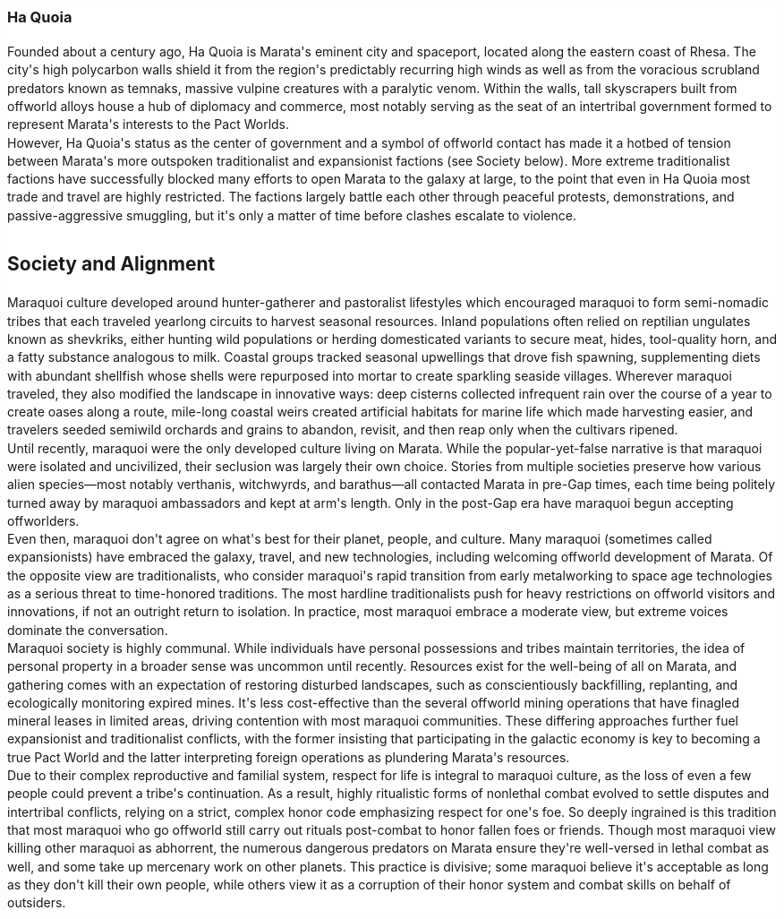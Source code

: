 ### Ha Quoia

Founded about a century ago, Ha Quoia is Marata's eminent city and spaceport, located along the eastern coast of Rhesa. The city's high polycarbon walls shield it from the region's predictably recurring high winds as well as from the voracious scrubland predators known as temnaks, massive vulpine creatures with a paralytic venom. Within the walls, tall skyscrapers built from offworld alloys house a hub of diplomacy and commerce, most notably serving as the seat of an intertribal government formed to represent Marata's interests to the Pact Worlds.  
However, Ha Quoia's status as the center of government and a symbol of offworld contact has made it a hotbed of tension between Marata's more outspoken traditionalist and expansionist factions (see Society below). More extreme traditionalist factions have successfully blocked many efforts to open Marata to the galaxy at large, to the point that even in Ha Quoia most trade and travel are highly restricted. The factions largely battle each other through peaceful protests, demonstrations, and passive-aggressive smuggling, but it's only a matter of time before clashes escalate to violence.  

## Society and Alignment

Maraquoi culture developed around hunter-gatherer and pastoralist lifestyles which encouraged maraquoi to form semi-nomadic tribes that each traveled yearlong circuits to harvest seasonal resources. Inland populations often relied on reptilian ungulates known as shevkriks, either hunting wild populations or herding domesticated variants to secure meat, hides, tool-quality horn, and a fatty substance analogous to milk. Coastal groups tracked seasonal upwellings that drove fish spawning, supplementing diets with abundant shellfish whose shells were repurposed into mortar to create sparkling seaside villages. Wherever maraquoi traveled, they also modified the landscape in innovative ways: deep cisterns collected infrequent rain over the course of a year to create oases along a route, mile-long coastal weirs created artificial habitats for marine life which made harvesting easier, and travelers seeded semiwild orchards and grains to abandon, revisit, and then reap only when the cultivars ripened.  
Until recently, maraquoi were the only developed culture living on Marata. While the popular-yet-false narrative is that maraquoi were isolated and uncivilized, their seclusion was largely their own choice. Stories from multiple societies preserve how various alien species—most notably verthanis, witchwyrds, and barathus—all contacted Marata in pre-Gap times, each time being politely turned away by maraquoi ambassadors and kept at arm's length. Only in the post-Gap era have maraquoi begun accepting offworlders.  
Even then, maraquoi don't agree on what's best for their planet, people, and culture. Many maraquoi (sometimes called expansionists) have embraced the galaxy, travel, and new technologies, including welcoming offworld development of Marata. Of the opposite view are traditionalists, who consider maraquoi's rapid transition from early metalworking to space age technologies as a serious threat to time-honored traditions. The most hardline traditionalists push for heavy restrictions on offworld visitors and innovations, if not an outright return to isolation. In practice, most maraquoi embrace a moderate view, but extreme voices dominate the conversation.  
Maraquoi society is highly communal. While individuals have personal possessions and tribes maintain territories, the idea of personal property in a broader sense was uncommon until recently. Resources exist for the well-being of all on Marata, and gathering comes with an expectation of restoring disturbed landscapes, such as conscientiously backfilling, replanting, and ecologically monitoring expired mines. It's less cost-effective than the several offworld mining operations that have finagled mineral leases in limited areas, driving contention with most maraquoi communities. These differing approaches further fuel expansionist and traditionalist conflicts, with the former insisting that participating in the galactic economy is key to becoming a true Pact World and the latter interpreting foreign operations as plundering Marata's resources.  
Due to their complex reproductive and familial system, respect for life is integral to maraquoi culture, as the loss of even a few people could prevent a tribe's continuation. As a result, highly ritualistic forms of nonlethal combat evolved to settle disputes and intertribal conflicts, relying on a strict, complex honor code emphasizing respect for one's foe. So deeply ingrained is this tradition that most maraquoi who go offworld still carry out rituals post-combat to honor fallen foes or friends. Though most maraquoi view killing other maraquoi as abhorrent, the numerous dangerous predators on Marata ensure they're well-versed in lethal combat as well, and some take up mercenary work on other planets. This practice is divisive; some maraquoi believe it's acceptable as long as they don't kill their own people, while others view it as a corruption of their honor system and combat skills on behalf of outsiders.
